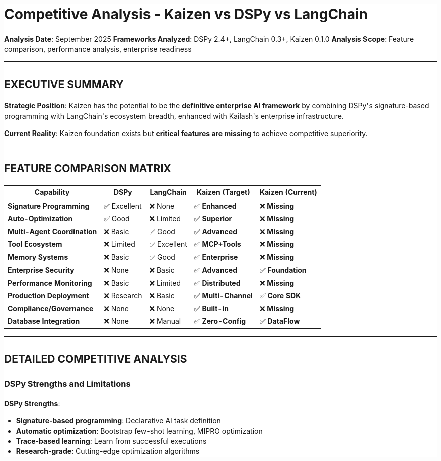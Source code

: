 # Competitive Analysis - Kaizen vs DSPy vs LangChain

**Analysis Date**: September 2025
**Frameworks Analyzed**: DSPy 2.4+, LangChain 0.3+, Kaizen 0.1.0
**Analysis Scope**: Feature comparison, performance analysis, enterprise readiness

---

## **EXECUTIVE SUMMARY**

**Strategic Position**: Kaizen has the potential to be the **definitive enterprise AI framework** by combining DSPy's signature-based programming with LangChain's ecosystem breadth, enhanced with Kailash's enterprise infrastructure.

**Current Reality**: Kaizen foundation exists but **critical features are missing** to achieve competitive superiority.

---

## **FEATURE COMPARISON MATRIX**

| **Capability** | **DSPy** | **LangChain** | **Kaizen (Target)** | **Kaizen (Current)** |
|----------------|----------|---------------|---------------------|----------------------|
| **Signature Programming** | ✅ Excellent | ❌ None | ✅ **Enhanced** | ❌ **Missing** |
| **Auto-Optimization** | ✅ Good | ❌ Limited | ✅ **Superior** | ❌ **Missing** |
| **Multi-Agent Coordination** | ❌ Basic | ✅ Good | ✅ **Advanced** | ❌ **Missing** |
| **Tool Ecosystem** | ❌ Limited | ✅ Excellent | ✅ **MCP+Tools** | ❌ **Missing** |
| **Memory Systems** | ❌ Basic | ✅ Good | ✅ **Enterprise** | ❌ **Missing** |
| **Enterprise Security** | ❌ None | ❌ Basic | ✅ **Advanced** | ✅ **Foundation** |
| **Performance Monitoring** | ❌ Basic | ❌ Limited | ✅ **Distributed** | ❌ **Missing** |
| **Production Deployment** | ❌ Research | ❌ Basic | ✅ **Multi-Channel** | ✅ **Core SDK** |
| **Compliance/Governance** | ❌ None | ❌ None | ✅ **Built-in** | ❌ **Missing** |
| **Database Integration** | ❌ None | ❌ Manual | ✅ **Zero-Config** | ✅ **DataFlow** |

---

## **DETAILED COMPETITIVE ANALYSIS**

### **DSPy Strengths and Limitations**

**DSPy Strengths**:
- **Signature-based programming**: Declarative AI task definition
- **Automatic optimization**: Bootstrap few-shot learning, MIPRO optimization
- **Trace-based learning**: Learn from successful executions
- **Research-grade**: Cutting-edge optimization algorithms
